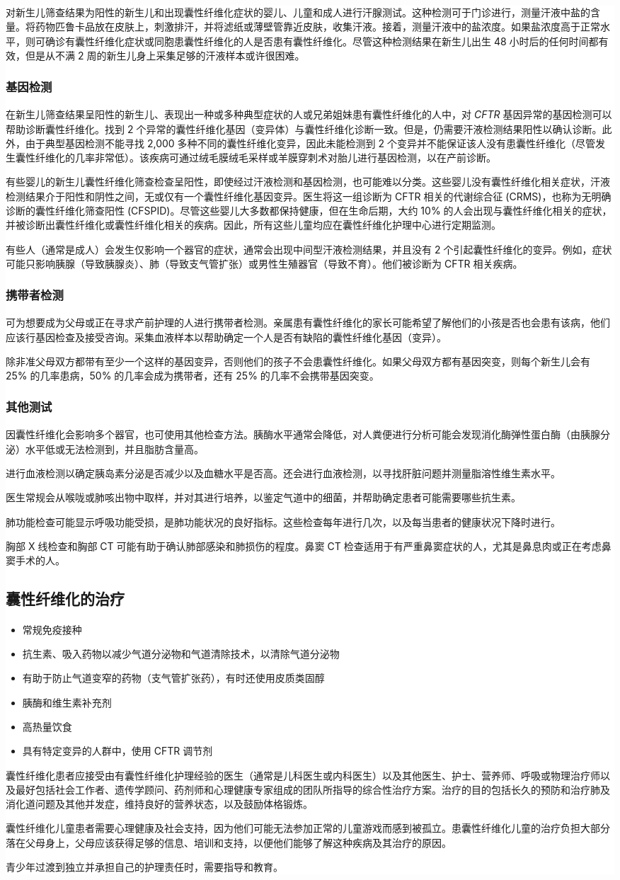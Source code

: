 对新生儿筛查结果为阳性的新生儿和出现囊性纤维化症状的婴儿、儿童和成人进行汗腺测试。这种检测可于门诊进行，测量汗液中盐的含量。将药物匹鲁卡品放在皮肤上，刺激排汗，并将滤纸或薄壁管靠近皮肤，收集汗液。接着，测量汗液中的盐浓度。如果盐浓度高于正常水平，则可确诊有囊性纤维化症状或同胞患囊性纤维化的人是否患有囊性纤维化。尽管这种检测结果在新生儿出生 48 小时后的任何时间都有效，但是从不满 2 周的新生儿身上采集足够的汗液样本或许很困难。

### 基因检测

在新生儿筛查结果呈阳性的新生儿、表现出一种或多种典型症状的人或兄弟姐妹患有囊性纤维化的人中，对 _CFTR_ 基因异常的基因检测可以帮助诊断囊性纤维化。找到 2 个异常的囊性纤维化基因（变异体）与囊性纤维化诊断一致。但是，仍需要汗液检测结果阳性以确认诊断。此外，由于典型基因检测不能寻找 2,000 多种不同的囊性纤维化变异，因此未能检测到 2 个变异并不能保证该人没有患囊性纤维化（尽管发生囊性纤维化的几率非常低）。该疾病可通过绒毛膜绒毛采样或羊膜穿刺术对胎儿进行基因检测，以在产前诊断。

有些婴儿的新生儿囊性纤维化筛查检查呈阳性，即使经过汗液检测和基因检测，也可能难以分类。这些婴儿没有囊性纤维化相关症状，汗液检测结果介于阳性和阴性之间，无或仅有一个囊性纤维化基因变异。医生将这一组诊断为 CFTR 相关的代谢综合征 (CRMS)，也称为无明确诊断的囊性纤维化筛查阳性 (CFSPID)。尽管这些婴儿大多数都保持健康，但在生命后期，大约 10% 的人会出现与囊性纤维化相关的症状，并被诊断出囊性纤维化或囊性纤维化相关的疾病。因此，所有这些儿童均应在囊性纤维化护理中心进行定期监测。

有些人（通常是成人）会发生仅影响一个器官的症状，通常会出现中间型汗液检测结果，并且没有 2 个引起囊性纤维化的变异。例如，症状可能只影响胰腺（导致胰腺炎）、肺（导致支气管扩张）或男性生殖器官（导致不育）。他们被诊断为 CFTR 相关疾病。

### 携带者检测

可为想要成为父母或正在寻求产前护理的人进行携带者检测。亲属患有囊性纤维化的家长可能希望了解他们的小孩是否也会患有该病，他们应该行基因检查及接受咨询。采集血液样本以帮助确定一个人是否有缺陷的囊性纤维化基因（变异）。

除非准父母双方都带有至少一个这样的基因变异，否则他们的孩子不会患囊性纤维化。如果父母双方都有基因突变，则每个新生儿会有 25% 的几率患病，50% 的几率会成为携带者，还有 25% 的几率不会携带基因突变。

### 其他测试

因囊性纤维化会影响多个器官，也可使用其他检查方法。胰酶水平通常会降低，对人粪便进行分析可能会发现消化酶弹性蛋白酶（由胰腺分泌）水平低或无法检测到，并且脂肪含量高。

进行血液检测以确定胰岛素分泌是否减少以及血糖水平是否高。还会进行血液检测，以寻找肝脏问题并测量脂溶性维生素水平。

医生常规会从喉咙或肺咳出物中取样，并对其进行培养，以鉴定气道中的细菌，并帮助确定患者可能需要哪些抗生素。

肺功能检查可能显示呼吸功能受损，是肺功能状况的良好指标。这些检查每年进行几次，以及每当患者的健康状况下降时进行。

胸部 X 线检查和胸部 CT 可能有助于确认肺部感染和肺损伤的程度。鼻窦 CT 检查适用于有严重鼻窦症状的人，尤其是鼻息肉或正在考虑鼻窦手术的人。

## 囊性纤维化的治疗

- 常规免疫接种

- 抗生素、吸入药物以减少气道分泌物和气道清除技术，以清除气道分泌物

- 有助于防止气道变窄的药物（支气管扩张药），有时还使用皮质类固醇

- 胰酶和维生素补充剂

- 高热量饮食

- 具有特定变异的人群中，使用 CFTR 调节剂


囊性纤维化患者应接受由有囊性纤维化护理经验的医生（通常是儿科医生或内科医生）以及其他医生、护士、营养师、呼吸或物理治疗师以及最好包括社会工作者、遗传学顾问、药剂师和心理健康专家组成的团队所指导的综合性治疗方案。治疗的目的包括长久的预防和治疗肺及消化道问题及其他并发症，维持良好的营养状态，以及鼓励体格锻炼。

囊性纤维化儿童患者需要心理健康及社会支持，因为他们可能无法参加正常的儿童游戏而感到被孤立。患囊性纤维化儿童的治疗负担大部分落在父母身上，父母应该获得足够的信息、培训和支持，以便他们能够了解这种疾病及其治疗的原因。

青少年过渡到独立并承担自己的护理责任时，需要指导和教育。
